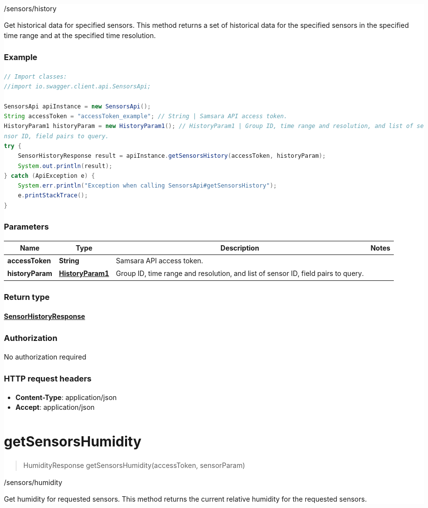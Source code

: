 /sensors/history

Get historical data for specified sensors. This method returns a set of historical data for the specified sensors in the specified time range and at the specified time resolution.

### Example
```java
// Import classes:
//import io.swagger.client.api.SensorsApi;

SensorsApi apiInstance = new SensorsApi();
String accessToken = "accessToken_example"; // String | Samsara API access token.
HistoryParam1 historyParam = new HistoryParam1(); // HistoryParam1 | Group ID, time range and resolution, and list of sensor ID, field pairs to query.
try {
    SensorHistoryResponse result = apiInstance.getSensorsHistory(accessToken, historyParam);
    System.out.println(result);
} catch (ApiException e) {
    System.err.println("Exception when calling SensorsApi#getSensorsHistory");
    e.printStackTrace();
}
```

### Parameters

Name | Type | Description  | Notes
------------- | ------------- | ------------- | -------------
 **accessToken** | **String**| Samsara API access token. |
 **historyParam** | [**HistoryParam1**](HistoryParam1.md)| Group ID, time range and resolution, and list of sensor ID, field pairs to query. |

### Return type

[**SensorHistoryResponse**](SensorHistoryResponse.md)

### Authorization

No authorization required

### HTTP request headers

 - **Content-Type**: application/json
 - **Accept**: application/json

<a name="getSensorsHumidity"></a>
# **getSensorsHumidity**
> HumidityResponse getSensorsHumidity(accessToken, sensorParam)

/sensors/humidity

Get humidity for requested sensors. This method returns the current relative humidity for the requested sensors.
